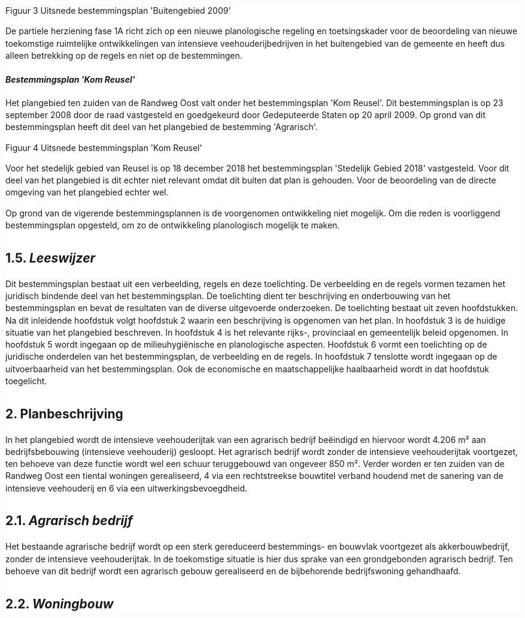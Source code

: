 Figuur 3 Uitsnede bestemmingsplan 'Buitengebied 2009'

De partiele herziening fase 1A richt zich op een nieuwe planologische regeling en toetsingskader voor de beoordeling van nieuwe toekomstige ruimtelijke ontwikkelingen van intensieve veehouderijbedrijven in het buitengebied van de gemeente en heeft dus alleen betrekking op de regels en niet op de bestemmingen.

#### *Bestemmingsplan 'Kom Reusel'*

Het plangebied ten zuiden van de Randweg Oost valt onder het bestemmingsplan 'Kom Reusel'. Dit bestemmingsplan is op 23 september 2008 door de raad vastgesteld en goedgekeurd door Gedeputeerde Staten op 20 april 2009. Op grond van dit bestemmingsplan heeft dit deel van het plangebied de bestemming 'Agrarisch'.

Figuur 4 Uitsnede bestemmingsplan 'Kom Reusel'

Voor het stedelijk gebied van Reusel is op 18 december 2018 het bestemmingsplan 'Stedelijk Gebied 2018' vastgesteld. Voor dit deel van het plangebied is dit echter niet relevant omdat dit buiten dat plan is gehouden. Voor de beoordeling van de directe omgeving van het plangebied echter wel.

Op grond van de vigerende bestemmingsplannen is de voorgenomen ontwikkeling niet mogelijk. Om die reden is voorliggend bestemmingsplan opgesteld, om zo de ontwikkeling planologisch mogelijk te maken.

## **1.5.** *Leeswijzer*

Dit bestemmingsplan bestaat uit een verbeelding, regels en deze toelichting. De verbeelding en de regels vormen tezamen het juridisch bindende deel van het bestemmingsplan. De toelichting dient ter beschrijving en onderbouwing van het bestemmingsplan en bevat de resultaten van de diverse uitgevoerde onderzoeken. De toelichting bestaat uit zeven hoofdstukken. Na dit inleidende hoofdstuk volgt hoofdstuk 2 waarin een beschrijving is opgenomen van het plan. In hoofdstuk 3 is de huidige situatie van het plangebied beschreven. In hoofdstuk 4 is het relevante rijks-, provinciaal en gemeentelijk beleid opgenomen. In hoofdstuk 5 wordt ingegaan op de milieuhygiënische en planologische aspecten. Hoofdstuk 6 vormt een toelichting op de juridische onderdelen van het bestemmingsplan, de verbeelding en de regels. In hoofdstuk 7 tenslotte wordt ingegaan op de uitvoerbaarheid van het bestemmingsplan. Ook de economische en maatschappelijke haalbaarheid wordt in dat hoofdstuk toegelicht.

## **2. Planbeschrijving**

In het plangebied wordt de intensieve veehouderijtak van een agrarisch bedrijf beëindigd en hiervoor wordt 4.206 m² aan bedrijfsbebouwing (intensieve veehouderij) gesloopt. Het agrarisch bedrijf wordt zonder de intensieve veehouderijtak voortgezet, ten behoeve van deze functie wordt wel een schuur teruggebouwd van ongeveer 850 m². Verder worden er ten zuiden van de Randweg Oost een tiental woningen gerealiseerd, 4 via een rechtstreekse bouwtitel verband houdend met de sanering van de intensieve veehouderij en 6 via een uitwerkingsbevoegdheid.

## **2.1.** *Agrarisch bedrijf*

Het bestaande agrarische bedrijf wordt op een sterk gereduceerd bestemmings- en bouwvlak voortgezet als akkerbouwbedrijf, zonder de intensieve veehouderijtak. In de toekomstige situatie is hier dus sprake van een grondgebonden agrarisch bedrijf. Ten behoeve van dit bedrijf wordt een agrarisch gebouw gerealiseerd en de bijbehorende bedrijfswoning gehandhaafd.

## **2.2.** *Woningbouw*
